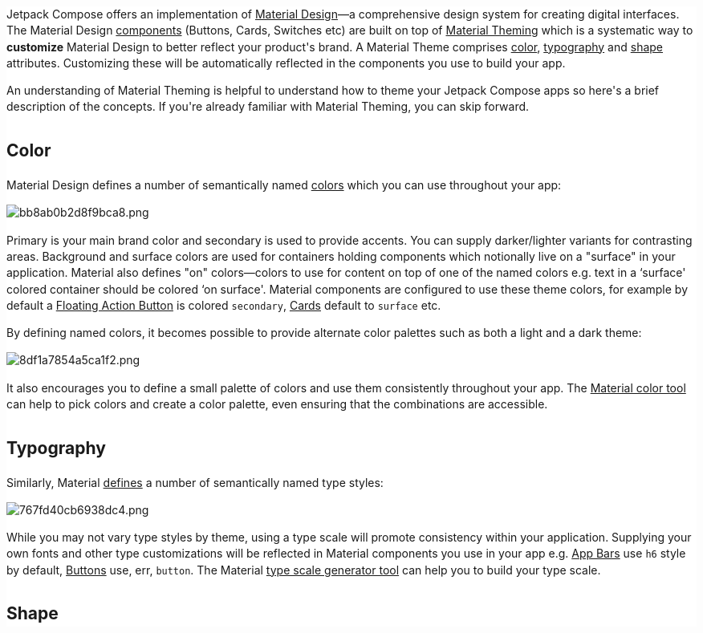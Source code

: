 Jetpack Compose offers an implementation of [Material Design](https://material.io/design/introduction)—a comprehensive design system for creating digital interfaces. The Material Design [components](https://material.io/components) (Buttons, Cards, Switches etc) are built on top of [Material Theming](https://material.io/design/material-theming/) which is a systematic way to **customize** Material Design to better reflect your product's brand. A Material Theme comprises [color](https://material.io/design/color/), [typography](https://material.io/design/typography/) and [shape](https://material.io/design/shape/) attributes. Customizing these will be automatically reflected in the components you use to build your app.

An understanding of Material Theming is helpful to understand how to theme your Jetpack Compose apps so here's a brief description of the concepts. If you're already familiar with Material Theming, you can skip forward.

## Color

Material Design defines a number of semantically named [colors](https://material.io/design/color/) which you can use throughout your app:

![bb8ab0b2d8f9bca8.png](https://developer.android.com/codelabs/jetpack-compose-theming/img/bb8ab0b2d8f9bca8.png)

Primary is your main brand color and secondary is used to provide accents. You can supply darker/lighter variants for contrasting areas. Background and surface colors are used for containers holding components which notionally live on a "surface" in your application. Material also defines "on" colors—colors to use for content on top of one of the named colors e.g. text in a ‘surface' colored container should be colored ‘on surface'. Material components are configured to use these theme colors, for example by default a [Floating Action Button](https://material.io/components/buttons-floating-action-button) is colored `secondary`, [Cards](https://material.io/components/cards) default to `surface` etc.

By defining named colors, it becomes possible to provide alternate color palettes such as both a light and a dark theme:

![8df1a7854a5ca1f2.png](https://developer.android.com/codelabs/jetpack-compose-theming/img/8df1a7854a5ca1f2.png)

It also encourages you to define a small palette of colors and use them consistently throughout your app. The [Material color tool](https://material.io/resources/color/) can help to pick colors and create a color palette, even ensuring that the combinations are accessible.

## Typography

Similarly, Material [defines](https://material.io/design/typography/) a number of semantically named type styles:

![767fd40cb6938dc4.png](https://developer.android.com/codelabs/jetpack-compose-theming/img/767fd40cb6938dc4.png)

While you may not vary type styles by theme, using a type scale will promote consistency within your application. Supplying your own fonts and other type customizations will be reflected in Material components you use in your app e.g. [App Bars](https://material.io/components/app-bars-top) use `h6` style by default, [Buttons](https://material.io/components/buttons) use, err, `button`. The Material [type scale generator tool](https://material.io/design/typography/the-type-system.html#type-scale) can help you to build your type scale.

## Shape
